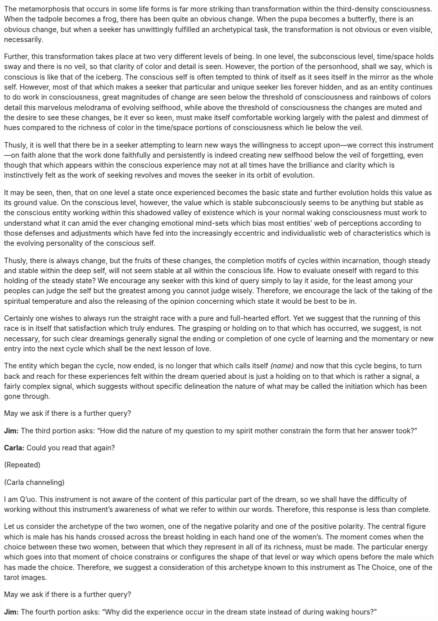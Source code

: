 <p>The metamorphosis that occurs in some life forms is far more striking than transformation within the third-density consciousness. When the tadpole becomes a frog, there has been quite an obvious change. When the pupa becomes a butterfly, there is an obvious change, but when a seeker has unwittingly fulfilled an archetypical task, the transformation is not obvious or even visible, necessarily.</p>
<p>Further, this transformation takes place at two very different levels of being. In one level, the subconscious level, time/space holds sway and there is no veil, so that clarity of color and detail is seen. However, the portion of the personhood, shall we say, which is conscious is like that of the iceberg. The conscious self is often tempted to think of itself as it sees itself in the mirror as the whole self. However, most of that which makes a seeker that particular and unique seeker lies forever hidden, and as an entity continues to do work in consciousness, great magnitudes of change are seen below the threshold of consciousness and rainbows of colors detail this marvelous melodrama of evolving selfhood, while above the threshold of consciousness the changes are muted and the desire to see these changes, be it ever so keen, must make itself comfortable working largely with the palest and dimmest of hues compared to the richness of color in the time/space portions of consciousness which lie below the veil.</p>
<p>Thusly, it is well that there be in a seeker attempting to learn new ways the willingness to accept upon—we correct this instrument—on faith alone that the work done faithfully and persistently is indeed creating new selfhood below the veil of forgetting, even though that which appears within the conscious experience may not at all times have the brilliance and clarity which is instinctively felt as the work of seeking revolves and moves the seeker in its orbit of evolution.</p>
<p>It may be seen, then, that on one level a state once experienced becomes the basic state and further evolution holds this value as its ground value. On the conscious level, however, the value which is stable subconsciously seems to be anything but stable as the conscious entity working within this shadowed valley of existence which is your normal waking consciousness must work to understand what it can amid the ever changing emotional mind-sets which bias most entities’ web of perceptions according to those defenses and adjustments which have fed into the increasingly eccentric and individualistic web of characteristics which is the evolving personality of the conscious self.</p>
<p>Thusly, there is always change, but the fruits of these changes, the completion motifs of cycles within incarnation, though steady and stable within the deep self, will not seem stable at all within the conscious life. How to evaluate oneself with regard to this holding of the steady state? We encourage any seeker with this kind of query simply to lay it aside, for the least among your peoples can judge the self but the greatest among you cannot judge wisely. Therefore, we encourage the lack of the taking of the spiritual temperature and also the releasing of the opinion concerning which state it would be best to be in.</p>
<p>Certainly one wishes to always run the straight race with a pure and full-hearted effort. Yet we suggest that the running of this race is in itself that satisfaction which truly endures. The grasping or holding on to that which has occurred, we suggest, is not necessary, for such clear dreamings generally signal the ending or completion of one cycle of learning and the momentary or new entry into the next cycle which shall be the next lesson of love.</p>
<p>The entity which began the cycle, now ended, is no longer that which calls itself <em>(name)</em> and now that this cycle begins, to turn back and reach for these experiences felt within the dream queried about is just a holding on to that which is rather a signal, a fairly complex signal, which suggests without specific delineation the nature of what may be called the initiation which has been gone through.</p>
<p>May we ask if there is a further query?</p>
<p><strong>Jim:</strong> The third portion asks: “How did the nature of my question to my spirit mother constrain the form that her answer took?”</p>
<p><strong>Carla:</strong> Could you read that again?</p>
<p class="comment">(Repeated)</p>
<p class="channel-type">(Carla channeling)</p>
<p>I am Q’uo. This instrument is not aware of the content of this particular part of the dream, so we shall have the difficulty of working without this instrument’s awareness of what we refer to within our words. Therefore, this response is less than complete.</p>
<p>Let us consider the archetype of the two women, one of the negative polarity and one of the positive polarity. The central figure which is male has his hands crossed across the breast holding in each hand one of the women’s. The moment comes when the choice between these two women, between that which they represent in all of its richness, must be made. The particular energy which goes into that moment of choice constrains or configures the shape of that level or way which opens before the male which has made the choice. Therefore, we suggest a consideration of this archetype known to this instrument as The Choice, one of the tarot images.</p>
<p>May we ask if there is a further query?</p>
<p><strong>Jim:</strong> The fourth portion asks: “Why did the experience occur in the dream state instead of during waking hours?”</p>